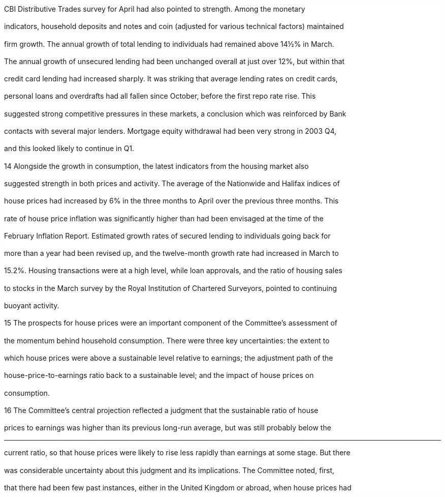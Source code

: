 CBI Distributive Trades survey for April had also pointed to strength. Among the monetary

indicators, household deposits and notes and coin (adjusted for various technical factors) maintained

firm growth. The annual growth of total lending to individuals had remained above 14½% in March.

The annual growth of unsecured lending had been unchanged overall at just over 12%, but within that

credit card lending had increased sharply. It was striking that average lending rates on credit cards,

personal loans and overdrafts had all fallen since October, before the first repo rate rise. This

suggested strong competitive pressures in these markets, a conclusion which was reinforced by Bank

contacts with several major lenders. Mortgage equity withdrawal had been very strong in 2003 Q4,

and this looked likely to continue in Q1.

14 Alongside the growth in consumption, the latest indicators from the housing market also

suggested strength in both prices and activity. The average of the Nationwide and Halifax indices of

house prices had increased by 6% in the three months to April over the previous three months. This

rate of house price inflation was significantly higher than had been envisaged at the time of the

February Inflation Report. Estimated growth rates of secured lending to individuals going back for

more than a year had been revised up, and the twelve-month growth rate had increased in March to

15.2%. Housing transactions were at a high level, while loan approvals, and the ratio of housing sales

to stocks in the March survey by the Royal Institution of Chartered Surveyors, pointed to continuing

buoyant activity.

15 The prospects for house prices were an important component of the Committee’s assessment of

the momentum behind household consumption. There were three key uncertainties: the extent to

which house prices were above a sustainable level relative to earnings; the adjustment path of the

house-price-to-earnings ratio back to a sustainable level; and the impact of house prices on

consumption.

16 The Committee’s central projection reflected a judgment that the sustainable ratio of house

prices to earnings was higher than its previous long-run average, but was still probably below the


-----

current ratio, so that house prices were likely to rise less rapidly than earnings at some stage. But there

was considerable uncertainty about this judgment and its implications. The Committee noted, first,

that there had been few past instances, either in the United Kingdom or abroad, when house prices had
